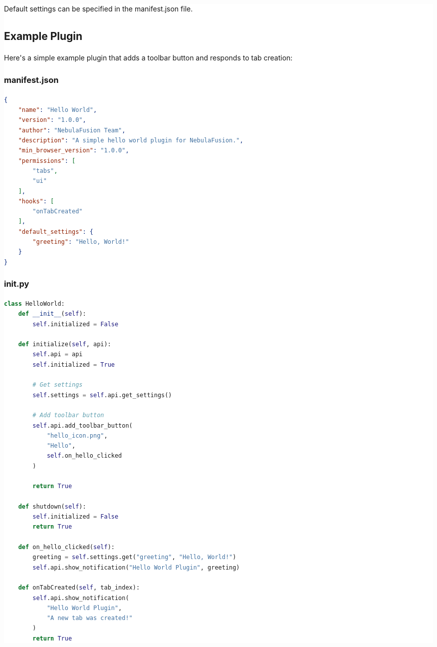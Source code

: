 Default settings can be specified in the manifest.json file.

## Example Plugin

Here's a simple example plugin that adds a toolbar button and responds to tab creation:

### manifest.json
```json
{
    "name": "Hello World",
    "version": "1.0.0",
    "author": "NebulaFusion Team",
    "description": "A simple hello world plugin for NebulaFusion.",
    "min_browser_version": "1.0.0",
    "permissions": [
        "tabs",
        "ui"
    ],
    "hooks": [
        "onTabCreated"
    ],
    "default_settings": {
        "greeting": "Hello, World!"
    }
}
```

### __init__.py
```python
class HelloWorld:
    def __init__(self):
        self.initialized = False
    
    def initialize(self, api):
        self.api = api
        self.initialized = True
        
        # Get settings
        self.settings = self.api.get_settings()
        
        # Add toolbar button
        self.api.add_toolbar_button(
            "hello_icon.png",
            "Hello",
            self.on_hello_clicked
        )
        
        return True
    
    def shutdown(self):
        self.initialized = False
        return True
    
    def on_hello_clicked(self):
        greeting = self.settings.get("greeting", "Hello, World!")
        self.api.show_notification("Hello World Plugin", greeting)
    
    def onTabCreated(self, tab_index):
        self.api.show_notification(
            "Hello World Plugin",
            "A new tab was created!"
        )
        return True
```